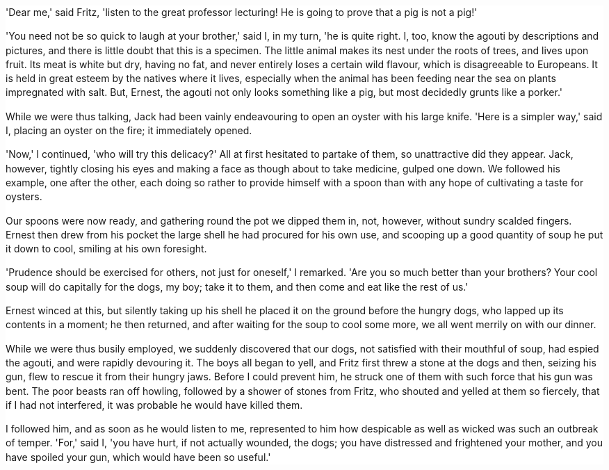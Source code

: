 'Dear me,' said Fritz, 'listen to the great professor lecturing!
He is going to prove that a pig is not a pig!'

'You need not be so quick to laugh at your brother,' said I, in
my turn, 'he is quite right. I, too, know the agouti by descriptions
and pictures, and there is little doubt that this is a specimen.
The little animal makes its nest under the roots of trees, and
lives upon fruit. Its meat is white but dry, having no fat, and never
entirely loses a certain wild flavour, which is disagreeable
to Europeans. It is held in great esteem by the natives where
it lives, especially when the animal has been feeding near the
sea on plants impregnated with salt. But, Ernest, the agouti
not only looks something like a pig, but most decidedly grunts
like a porker.'

While we were thus talking, Jack had been vainly endeavouring to
open an oyster with his large knife. 'Here is a simpler way,' said
I, placing an oyster on the fire; it immediately opened.

'Now,' I continued, 'who will try this delicacy?' All at first
hesitated to partake of them, so unattractive did they appear.
Jack, however, tightly closing his eyes and making a face as
though about to take medicine, gulped one down. We followed his
example, one after the other, each doing so rather to provide
himself with a spoon than with any hope of cultivating a taste
for oysters.

Our spoons were now ready, and gathering round the pot we dipped
them in, not, however, without sundry scalded fingers. Ernest
then drew from his pocket the large shell he had procured for
his own use, and scooping up a good quantity of soup he put it
down to cool, smiling at his own foresight.

'Prudence should be exercised for others, not just for oneself,'
I remarked. 'Are you so much better than your brothers? Your cool
soup will do capitally for the dogs, my boy; take it to them, and
then come and eat like the rest of us.'

Ernest winced at this, but silently taking up his shell he placed
it on the ground before the hungry dogs, who lapped up its contents
in a moment; he then returned, and after waiting for the soup to
cool some more, we all went merrily on with our dinner.

While we were thus busily employed, we suddenly discovered that
our dogs, not satisfied with their mouthful of soup, had espied
the agouti, and were rapidly devouring it. The boys all began to
yell, and Fritz first threw a stone at the dogs and then, seizing
his gun, flew to rescue it from their hungry jaws. Before I could
prevent him, he struck one of them with such force that his gun
was bent. The poor beasts ran off howling, followed by a shower of
stones from Fritz, who shouted and yelled at them so fiercely,
that if I had not interfered, it was probable he would have
killed them.

I followed him, and as soon as he would listen to me, represented
to him how despicable as well as wicked was such an outbreak of
temper. 'For,' said I, 'you have hurt, if not actually wounded,
the dogs; you have distressed and frightened your mother, and
you have spoiled your gun, which would have been so useful.'
